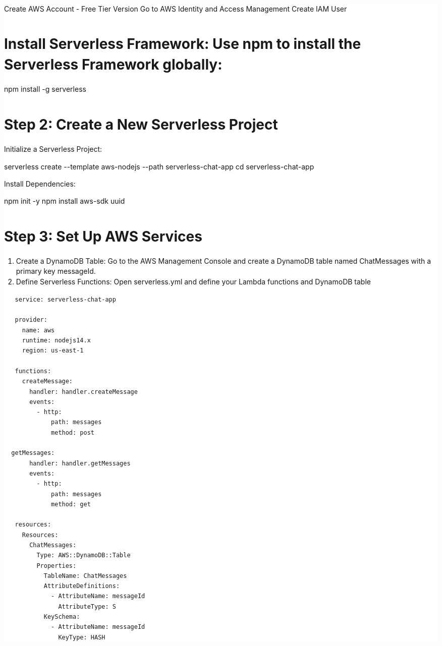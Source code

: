 Create AWS Account - Free Tier Version
Go to AWS Identity and Access Management
Create IAM User

# Install Serverless Framework: Use npm to install the Serverless Framework globally:

   npm install -g serverless

# Step 2: Create a New Serverless Project 

Initialize a Serverless Project:

   serverless create --template aws-nodejs --path serverless-chat-app
   cd serverless-chat-app

Install Dependencies:

   npm init -y
   npm install aws-sdk uuid

# Step 3: Set Up AWS Services

  1. Create a DynamoDB Table: Go to the AWS Management Console and create a DynamoDB table named ChatMessages with a primary key messageId.
  2. Define Serverless Functions: Open serverless.yml and define your Lambda functions and DynamoDB table

```
   service: serverless-chat-app

   provider:
     name: aws
     runtime: nodejs14.x
     region: us-east-1

   functions:
     createMessage:
       handler: handler.createMessage
       events:
         - http:
             path: messages
             method: post

  getMessages:
       handler: handler.getMessages
       events:
         - http:
             path: messages
             method: get

   resources:
     Resources:
       ChatMessages:
         Type: AWS::DynamoDB::Table
         Properties:
           TableName: ChatMessages
           AttributeDefinitions:
             - AttributeName: messageId
               AttributeType: S
           KeySchema:
             - AttributeName: messageId
               KeyType: HASH
```